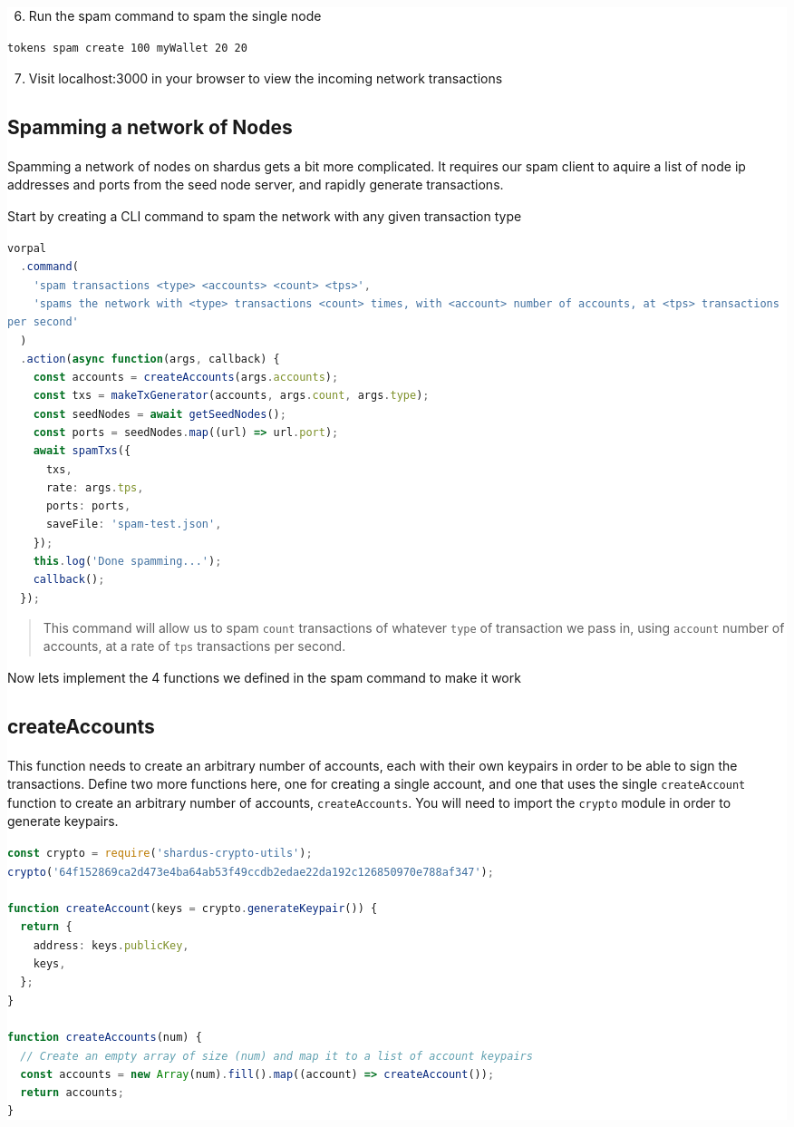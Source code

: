 6. Run the spam command to spam the single node

```bash
tokens spam create 100 myWallet 20 20
```

7. Visit localhost:3000 in your browser to view the incoming network transactions

## Spamming a network of Nodes

Spamming a network of nodes on shardus gets a bit more complicated. It requires our spam client to aquire a list of node ip addresses and ports from the seed node server, and rapidly generate transactions.

Start by creating a CLI command to spam the network with any given transaction type

```ts
vorpal
  .command(
    'spam transactions <type> <accounts> <count> <tps>',
    'spams the network with <type> transactions <count> times, with <account> number of accounts, at <tps> transactions per second'
  )
  .action(async function(args, callback) {
    const accounts = createAccounts(args.accounts);
    const txs = makeTxGenerator(accounts, args.count, args.type);
    const seedNodes = await getSeedNodes();
    const ports = seedNodes.map((url) => url.port);
    await spamTxs({
      txs,
      rate: args.tps,
      ports: ports,
      saveFile: 'spam-test.json',
    });
    this.log('Done spamming...');
    callback();
  });
```

> This command will allow us to spam `count` transactions of whatever `type` of transaction we pass in, using `account` number of accounts, at a rate of `tps` transactions per second.

Now lets implement the 4 functions we defined in the spam command to make it work

## createAccounts

This function needs to create an arbitrary number of accounts, each with their own keypairs in order to be able to sign the transactions. Define two more functions here, one for creating a single account, and one that uses the single `createAccount` function to create an arbitrary number of accounts, `createAccounts`. You will need to import the `crypto` module in order to generate keypairs.

```ts
const crypto = require('shardus-crypto-utils');
crypto('64f152869ca2d473e4ba64ab53f49ccdb2edae22da192c126850970e788af347');

function createAccount(keys = crypto.generateKeypair()) {
  return {
    address: keys.publicKey,
    keys,
  };
}

function createAccounts(num) {
  // Create an empty array of size (num) and map it to a list of account keypairs
  const accounts = new Array(num).fill().map((account) => createAccount());
  return accounts;
}
```